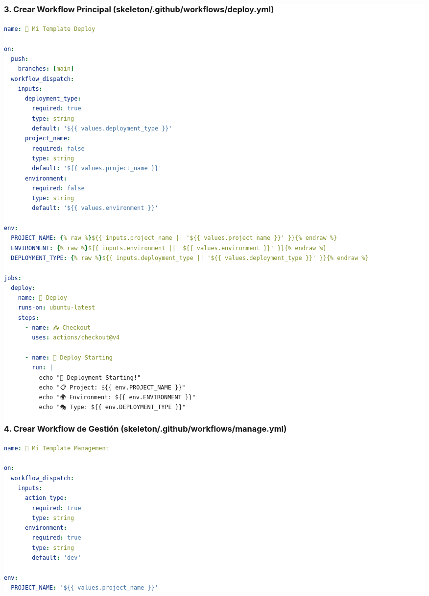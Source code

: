 ### **3. Crear Workflow Principal (skeleton/.github/workflows/deploy.yml)**
```yaml
name: 🚀 Mi Template Deploy

on:
  push:
    branches: [main]
  workflow_dispatch:
    inputs:
      deployment_type:
        required: true
        type: string
        default: '${{ values.deployment_type }}'
      project_name:
        required: false
        type: string
        default: '${{ values.project_name }}'
      environment:
        required: false
        type: string
        default: '${{ values.environment }}'

env:
  PROJECT_NAME: {% raw %}${{ inputs.project_name || '${{ values.project_name }}' }}{% endraw %}
  ENVIRONMENT: {% raw %}${{ inputs.environment || '${{ values.environment }}' }}{% endraw %}
  DEPLOYMENT_TYPE: {% raw %}${{ inputs.deployment_type || '${{ values.deployment_type }}' }}{% endraw %}

jobs:
  deploy:
    name: 🚀 Deploy
    runs-on: ubuntu-latest
    steps:
      - name: 📥 Checkout
        uses: actions/checkout@v4
        
      - name: 🎯 Deploy Starting
        run: |
          echo "🚀 Deployment Starting!"
          echo "📋 Project: ${{ env.PROJECT_NAME }}"
          echo "🌍 Environment: ${{ env.ENVIRONMENT }}"
          echo "🎭 Type: ${{ env.DEPLOYMENT_TYPE }}"
```

### **4. Crear Workflow de Gestión (skeleton/.github/workflows/manage.yml)**
```yaml
name: 🔧 Mi Template Management

on:
  workflow_dispatch:
    inputs:
      action_type:
        required: true
        type: string
      environment:
        required: true
        type: string
        default: 'dev'

env:
  PROJECT_NAME: '${{ values.project_name }}'
```